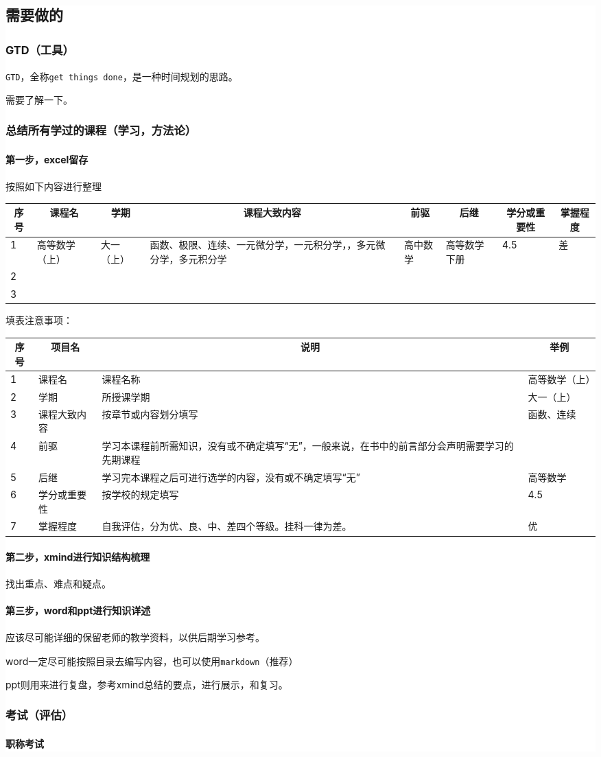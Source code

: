 ## 需要做的

### GTD（工具）

`GTD`，全称`get things done`，是一种时间规划的思路。

需要了解一下。

### 总结所有学过的课程（学习，方法论）

#### 第一步，excel留存

按照如下内容进行整理

| 序号 | 课程名         | 学期       | 课程大致内容                                                 | 前驱     | 后继         | 学分或重要性 | 掌握程度 |
| ---- | -------------- | ---------- | ------------------------------------------------------------ | -------- | ------------ | ------------ | -------- |
| 1    | 高等数学（上） | 大一（上） | 函数、极限、连续、一元微分学，一元积分学，，多元微分学，多元积分学 | 高中数学 | 高等数学下册 | 4.5          | 差       |
| 2    |                |            |                                                              |          |              |              |          |
| 3    |                |            |                                                              |          |              |              |          |

填表注意事项：

| 序号 | 项目名       | 说明                                                         | 举例           |
| ---- | ------------ | ------------------------------------------------------------ | -------------- |
| 1    | 课程名       | 课程名称                                                     | 高等数学（上） |
| 2    | 学期         | 所授课学期                                                   | 大一（上）     |
| 3    | 课程大致内容 | 按章节或内容划分填写                                         | 函数、连续     |
| 4    | 前驱         | 学习本课程前所需知识，没有或不确定填写“无”，一般来说，在书中的前言部分会声明需要学习的先期课程 |                |
| 5    | 后继         | 学习完本课程之后可进行选学的内容，没有或不确定填写“无”       | 高等数学       |
| 6    | 学分或重要性 | 按学校的规定填写                                             | 4.5            |
| 7    | 掌握程度     | 自我评估，分为优、良、中、差四个等级。挂科一律为差。         | 优             |

#### 第二步，xmind进行知识结构梳理

找出重点、难点和疑点。

#### 第三步，word和ppt进行知识详述

应该尽可能详细的保留老师的教学资料，以供后期学习参考。

word一定尽可能按照目录去编写内容，也可以使用`markdown`（推荐）

ppt则用来进行复盘，参考xmind总结的要点，进行展示，和复习。

### 考试（评估）

#### 职称考试
